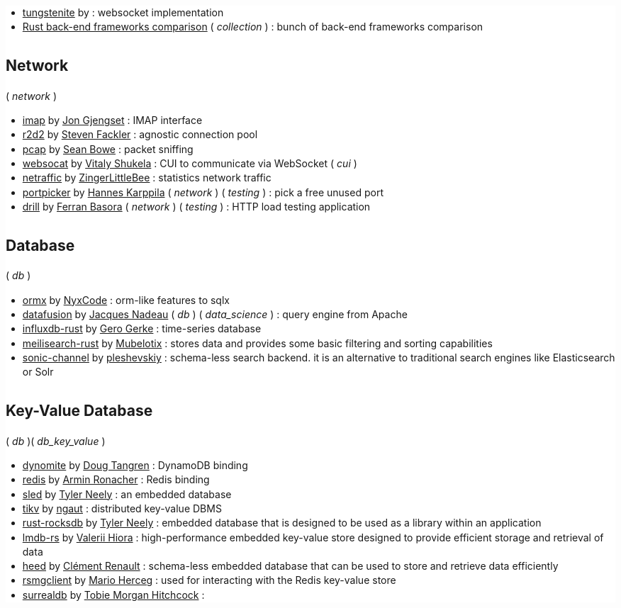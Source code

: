 - [tungstenite](https://github.com/snapview/tungstenite-rs) by [](https://github.com/snapview) : websocket implementation
- [Rust back-end frameworks comparison](https://github.com/qarux/learn_rust_together/blob/master/research/rust-backend-frameworks-comparison.md) ( _collection_ ) : bunch of back-end frameworks comparison



## Network

( _network_ )

- [imap](https://github.com/jonhoo/rust-imap) by [Jon Gjengset](https://github.com/jonhoo) : IMAP interface
- [r2d2](https://github.com/sfackler/r2d2) by [Steven Fackler](https://github.com/sfackler) : agnostic connection pool
- [pcap](https://github.com/rust-pcap/pcap) by [Sean Bowe](https://github.com/ebfull) : packet sniffing
- [websocat](https://github.com/vi/websocat) by [Vitaly Shukela](https://github.com/vi) : CUI to communicate via WebSocket ( _cui_ )
- [netraffic](https://github.com/ZingerLittleBee/netraffic) by [ZingerLittleBee](https://github.com/ZingerLittleBee) : statistics network traffic
- [portpicker](https://github.com/Dentosal/portpicker-rs) by [Hannes Karppila](https://github.com/Dentosal) ( _network_ ) ( _testing_ ) : pick a free unused port
- [drill](https://github.com/fcsonline/drill) by [Ferran Basora](https://github.com/fcsonline) ( _network_ ) ( _testing_ ) : HTTP load testing application

## Database

( _db_ )

- [ormx](https://github.com/NyxCode/ormx) by [NyxCode](https://github.com/NyxCode) : orm-like features to sqlx
- [datafusion](https://github.com/apache/arrow-datafusion) by [Jacques Nadeau](https://github.com/jacques-n) ( _db_ ) ( _data_science_ ) : query engine from Apache
- [influxdb-rust](https://github.com/influxdb-rs/influxdb-rust) by [Gero Gerke](https://github.com/Empty2k12) : time-series database
- [meilisearch-rust](https://github.com/meilisearch/meilisearch-rust) by [Mubelotix](https://github.com/Mubelotix) : stores data and provides some basic filtering and sorting capabilities
- [sonic-channel](https://github.com/pleshevskiy/sonic-channel) by [pleshevskiy](https://github.com/pleshevskiy) : schema-less search backend. it is an alternative to traditional search engines like Elasticsearch or Solr

## Key-Value Database

( _db_ )( _db_key_value_ )

- [dynomite](https://github.com/softprops/dynomite) by [Doug Tangren](https://github.com/softprops) : DynamoDB binding
- [redis](https://github.com/mitsuhiko/redis-rs) by [Armin Ronacher](https://github.com/mitsuhiko) : Redis binding
- [sled](https://github.com/spacejam/sled) by [Tyler Neely](https://github.com/spacejam) : an embedded database
- [tikv](https://github.com/tikv/tikv) by [ngaut](https://github.com/ngaut) : distributed key-value DBMS
- [rust-rocksdb](https://github.com/rust-rocksdb/rust-rocksdb) by [Tyler Neely](https://github.com/spacejam) : embedded database that is designed to be used as a library within an application
- [lmdb-rs](https://github.com/vhbit/lmdb-rs) by [Valerii Hiora](https://github.com/vhbit) : high-performance embedded key-value store designed to provide efficient storage and retrieval of data
- [heed](https://github.com/meilisearch/heed) by [Clément Renault](https://github.com/Kerollmops) : schema-less embedded database that can be used to store and retrieve data efficiently
- [rsmgclient](https://github.com/memgraph/rsmgclient) by [Mario Herceg](https://github.com/MarioHerceg) : used for interacting with the Redis key-value store
- [surrealdb](https://github.com/surrealdb/surrealdb) by [Tobie Morgan Hitchcock](https://github.com/tobiemh) :
